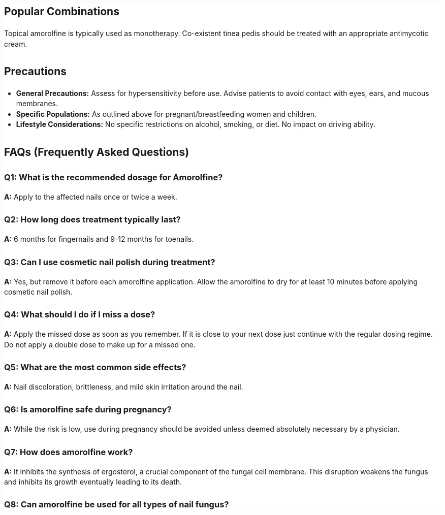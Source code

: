## **Popular Combinations**

Topical amorolfine is typically used as monotherapy. Co-existent tinea pedis should be treated with an appropriate antimycotic cream.

## **Precautions**

- **General Precautions:** Assess for hypersensitivity before use. Advise patients to avoid contact with eyes, ears, and mucous membranes.
- **Specific Populations:** As outlined above for pregnant/breastfeeding women and children.
- **Lifestyle Considerations:**  No specific restrictions on alcohol, smoking, or diet. No impact on driving ability.

## **FAQs (Frequently Asked Questions)**

### **Q1: What is the recommended dosage for Amorolfine?**

**A:** Apply to the affected nails once or twice a week.

### **Q2: How long does treatment typically last?**

**A:** 6 months for fingernails and 9-12 months for toenails.

### **Q3: Can I use cosmetic nail polish during treatment?**

**A:** Yes, but remove it before each amorolfine application.  Allow the amorolfine to dry for at least 10 minutes before applying cosmetic nail polish.

### **Q4: What should I do if I miss a dose?**

**A:** Apply the missed dose as soon as you remember. If it is close to your next dose just continue with the regular dosing regime. Do not apply a double dose to make up for a missed one.

### **Q5: What are the most common side effects?**

**A:** Nail discoloration, brittleness, and mild skin irritation around the nail.

### **Q6: Is amorolfine safe during pregnancy?**

**A:** While the risk is low, use during pregnancy should be avoided unless deemed absolutely necessary by a physician.

### **Q7:  How does amorolfine work?**

**A:** It inhibits the synthesis of ergosterol, a crucial component of the fungal cell membrane. This disruption weakens the fungus and inhibits its growth eventually leading to its death.

### **Q8: Can amorolfine be used for all types of nail fungus?**
